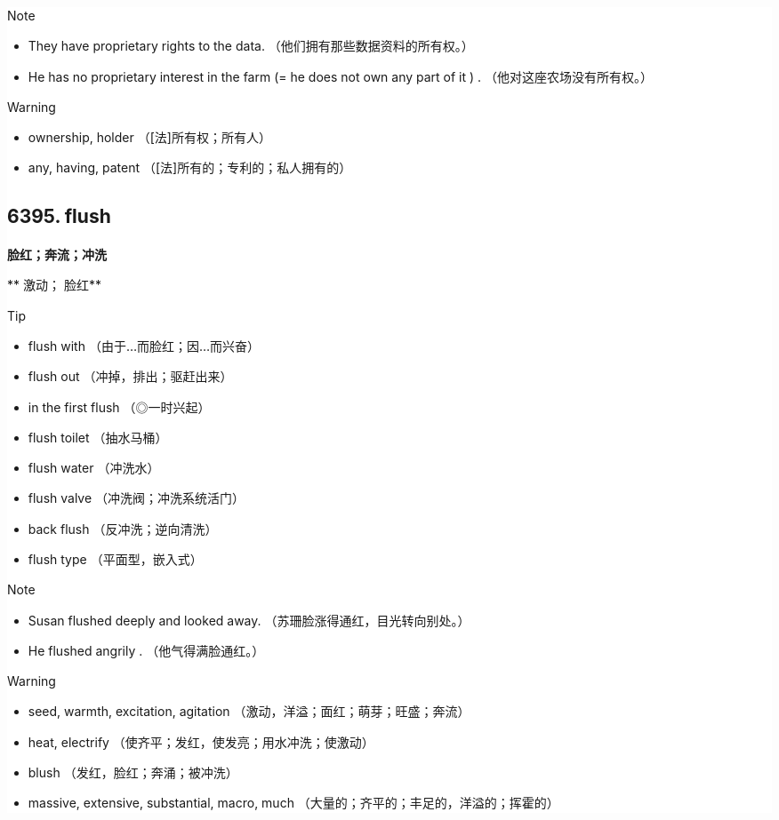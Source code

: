 > [!NOTE]
>
> - They have proprietary rights to the data. （他们拥有那些数据资料的所有权。）
>
> - He has no proprietary interest in the farm (= he does not own any part of it ) . （他对这座农场没有所有权。）
>

> [!WARNING]
>
> - ownership, holder （[法]所有权；所有人）
>
> - any, having, patent （[法]所有的；专利的；私人拥有的）
>

## 6395. flush

**脸红；奔流；冲洗**

** 激动； 脸红**

> [!TIP]
>
> - flush with （由于…而脸红；因…而兴奋）
>
> - flush out （冲掉，排出；驱赶出来）
>
> - in the first flush （◎一时兴起）
>
> - flush toilet （抽水马桶）
>
> - flush water （冲洗水）
>
> - flush valve （冲洗阀；冲洗系统活门）
>
> - back flush （反冲洗；逆向清洗）
>
> - flush type （平面型，嵌入式）
>

> [!NOTE]
>
> - Susan flushed deeply and looked away. （苏珊脸涨得通红，目光转向别处。）
>
> - He flushed angrily . （他气得满脸通红。）
>

> [!WARNING]
>
> - seed, warmth, excitation, agitation （激动，洋溢；面红；萌芽；旺盛；奔流）
>
> - heat, electrify （使齐平；发红，使发亮；用水冲洗；使激动）
>
> - blush （发红，脸红；奔涌；被冲洗）
>
> - massive, extensive, substantial, macro, much （大量的；齐平的；丰足的，洋溢的；挥霍的）
>
